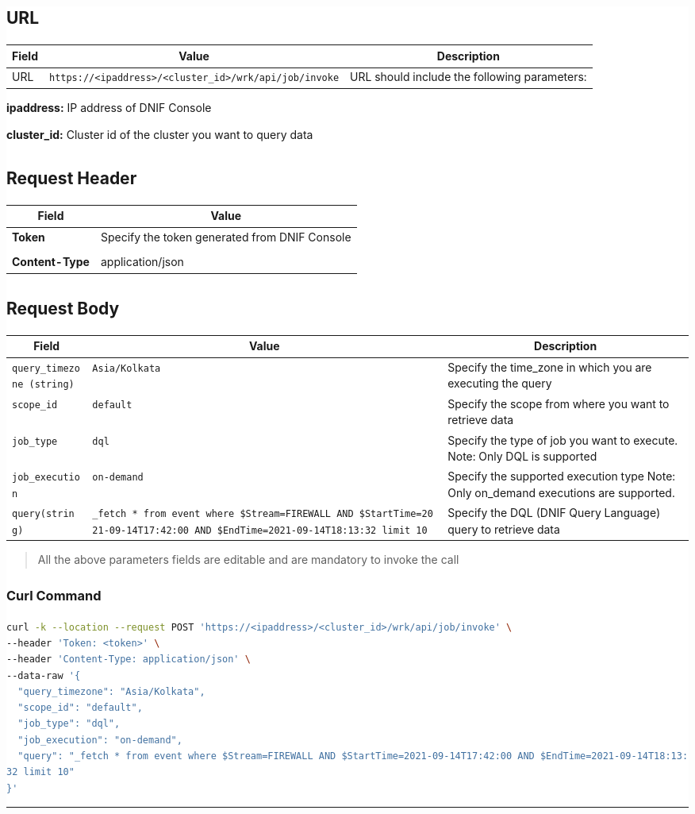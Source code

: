 
## URL


| **Field** | **Value** | **Description** |
|-----------|-----------|-----------------|
| URL | `https://<ipaddress>/<cluster_id>/wrk/api/job/invoke` | URL should include the following parameters:

**ipaddress:** IP address of DNIF Console

**cluster_id:** Cluster id of the cluster you want to query data



## Request Header

| Field        | Value                      |
|--------------|----------------------------|
| **Token**    | Specify the token generated from DNIF Console
    |
| **Content-Type** | application/json       |

## Request Body

| Field             | Value | Description |
|------------------|-------|-------------|
| `query_timezone (string)` | `Asia/Kolkata` | Specify the time_zone in which you are executing the query |
| `scope_id`       | `default`      | Specify the scope from where you want to retrieve data|
| `job_type`       | `dql`          | Specify the type of job you want to execute. Note: Only DQL is supported |
| `job_execution`  | `on-demand`    | Specify the supported execution type Note: Only on_demand executions are supported. |
| `query(string)`          | `_fetch * from event where $Stream=FIREWALL AND $StartTime=2021-09-14T17:42:00 AND $EndTime=2021-09-14T18:13:32 limit 10` | Specify the DQL (DNIF Query Language) query to retrieve data |

> All the above parameters fields are editable and are mandatory to invoke the call


### Curl Command

```bash
curl -k --location --request POST 'https://<ipaddress>/<cluster_id>/wrk/api/job/invoke' \
--header 'Token: <token>' \
--header 'Content-Type: application/json' \
--data-raw '{
  "query_timezone": "Asia/Kolkata",
  "scope_id": "default",
  "job_type": "dql",
  "job_execution": "on-demand",
  "query": "_fetch * from event where $Stream=FIREWALL AND $StartTime=2021-09-14T17:42:00 AND $EndTime=2021-09-14T18:13:32 limit 10"
}'
```

---